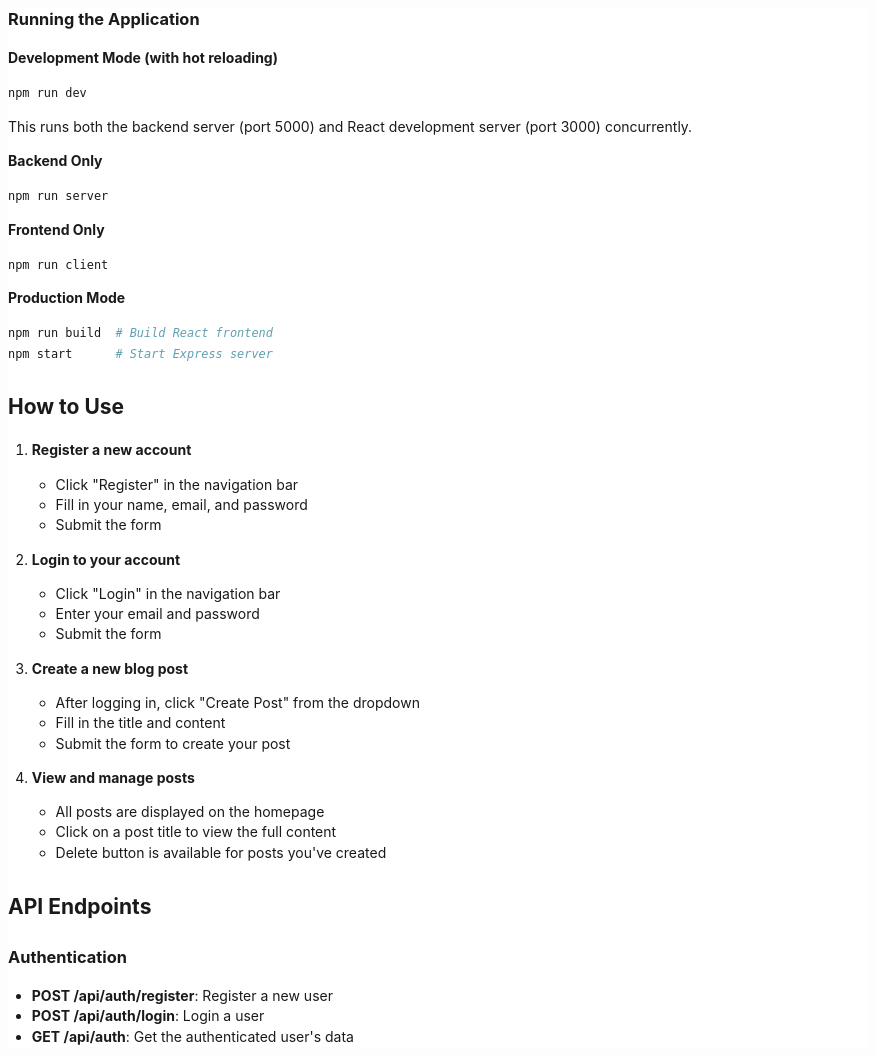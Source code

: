 ### Running the Application

**Development Mode (with hot reloading)**
```bash
npm run dev
```
This runs both the backend server (port 5000) and React development server (port 3000) concurrently.

**Backend Only**
```bash
npm run server
```

**Frontend Only**
```bash
npm run client
```

**Production Mode**
```bash
npm run build  # Build React frontend
npm start      # Start Express server
```

## How to Use

1. **Register a new account**
   - Click "Register" in the navigation bar
   - Fill in your name, email, and password
   - Submit the form

2. **Login to your account**
   - Click "Login" in the navigation bar
   - Enter your email and password
   - Submit the form

3. **Create a new blog post**
   - After logging in, click "Create Post" from the dropdown
   - Fill in the title and content
   - Submit the form to create your post

4. **View and manage posts**
   - All posts are displayed on the homepage
   - Click on a post title to view the full content
   - Delete button is available for posts you've created

## API Endpoints

### Authentication
- **POST /api/auth/register**: Register a new user
- **POST /api/auth/login**: Login a user
- **GET /api/auth**: Get the authenticated user's data
